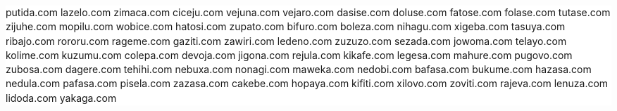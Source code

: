 putida.com
lazelo.com
zimaca.com
ciceju.com
vejuna.com
vejaro.com
dasise.com
doluse.com
fatose.com
folase.com
tutase.com
zijuhe.com
mopilu.com
wobice.com
hatosi.com
zupato.com
bifuro.com
boleza.com
nihagu.com
xigeba.com
tasuya.com
ribajo.com
rororu.com
rageme.com
gaziti.com
zawiri.com
ledeno.com
zuzuzo.com
sezada.com
jowoma.com
telayo.com
kolime.com
kuzumu.com
colepa.com
devoja.com
jigona.com
rejula.com
kikafe.com
legesa.com
mahure.com
pugovo.com
zubosa.com
dagere.com
tehihi.com
nebuxa.com
nonagi.com
maweka.com
nedobi.com
bafasa.com
bukume.com
hazasa.com
nedula.com
pafasa.com
pisela.com
zazasa.com
cakebe.com
hopaya.com
kifiti.com
xilovo.com
zoviti.com
rajeva.com
lenuza.com
lidoda.com
yakaga.com